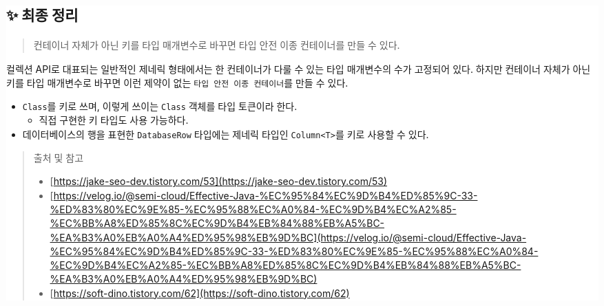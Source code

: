 
## **✨ 최종** 정리

> 컨테이너 자체가 아닌 키를 타입 매개변수로 바꾸면 타입 안전 이종 컨테이너를 만들 수 있다.

컬렉션 API로 대표되는 일반적인 제네릭 형태에서는 한 컨테이너가 다룰 수 있는 타입 매개변수의 수가 고정되어 있다. 하지만 컨테이너 자체가 아닌 키를 타입 매개변수로 바꾸면 이런 제약이 없는 `타입 안전 이종 컨테이너`를 만들 수 있다.&#x20;

* `Class`를 키로 쓰며, 이렇게 쓰이는 `Class` 객체를 타입 토큰이라 한다.
  * 직접 구현한 키 타입도 사용 가능하다.
* 데이터베이스의 행을 표현한 `DatabaseRow` 타입에는 제네릭 타입인 `Column<T>`를 키로 사용할 수 있다.



> 출처 및 참고
>
> * [https://jake-seo-dev.tistory.com/53](https://jake-seo-dev.tistory.com/53)
> * [https://velog.io/@semi-cloud/Effective-Java-%EC%95%84%EC%9D%B4%ED%85%9C-33-%ED%83%80%EC%9E%85-%EC%95%88%EC%A0%84-%EC%9D%B4%EC%A2%85-%EC%BB%A8%ED%85%8C%EC%9D%B4%EB%84%88%EB%A5%BC-%EA%B3%A0%EB%A0%A4%ED%95%98%EB%9D%BC](https://velog.io/@semi-cloud/Effective-Java-%EC%95%84%EC%9D%B4%ED%85%9C-33-%ED%83%80%EC%9E%85-%EC%95%88%EC%A0%84-%EC%9D%B4%EC%A2%85-%EC%BB%A8%ED%85%8C%EC%9D%B4%EB%84%88%EB%A5%BC-%EA%B3%A0%EB%A0%A4%ED%95%98%EB%9D%BC)
> * [https://soft-dino.tistory.com/62](https://soft-dino.tistory.com/62)

[^1]: `annotationType` 인수는 애너테이션 타입을 뜻하는 한정적 타입 토큰이다.
